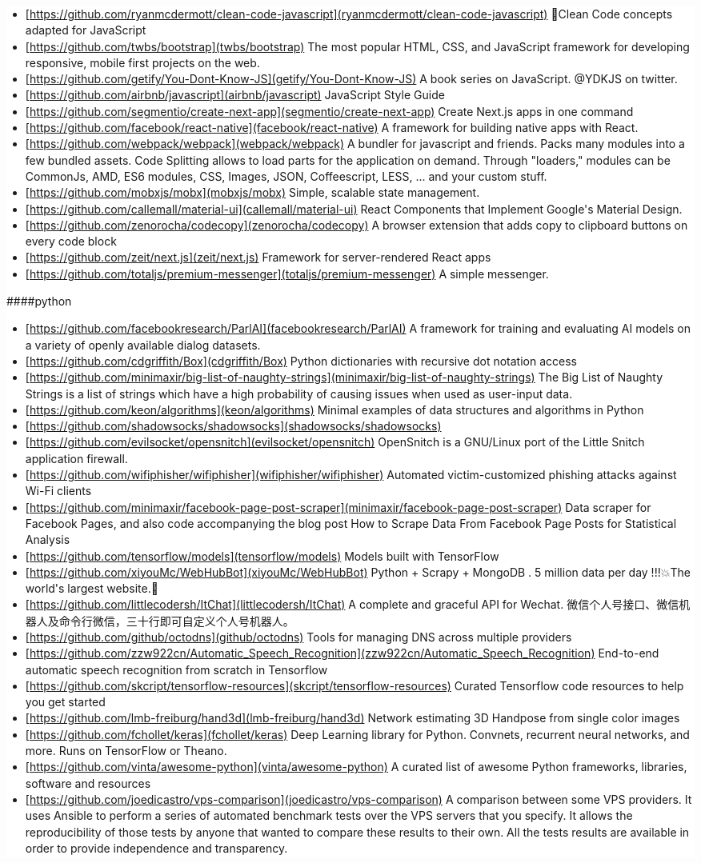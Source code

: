 * [https://github.com/ryanmcdermott/clean-code-javascript](ryanmcdermott/clean-code-javascript) 🛁Clean Code concepts adapted for JavaScript
* [https://github.com/twbs/bootstrap](twbs/bootstrap) The most popular HTML, CSS, and JavaScript framework for developing responsive, mobile first projects on the web.
* [https://github.com/getify/You-Dont-Know-JS](getify/You-Dont-Know-JS) A book series on JavaScript. @YDKJS on twitter.
* [https://github.com/airbnb/javascript](airbnb/javascript) JavaScript Style Guide
* [https://github.com/segmentio/create-next-app](segmentio/create-next-app) Create Next.js apps in one command
* [https://github.com/facebook/react-native](facebook/react-native) A framework for building native apps with React.
* [https://github.com/webpack/webpack](webpack/webpack) A bundler for javascript and friends. Packs many modules into a few bundled assets. Code Splitting allows to load parts for the application on demand. Through "loaders," modules can be CommonJs, AMD, ES6 modules, CSS, Images, JSON, Coffeescript, LESS, ... and your custom stuff.
* [https://github.com/mobxjs/mobx](mobxjs/mobx) Simple, scalable state management.
* [https://github.com/callemall/material-ui](callemall/material-ui) React Components that Implement Google's Material Design.
* [https://github.com/zenorocha/codecopy](zenorocha/codecopy) A browser extension that adds copy to clipboard buttons on every code block
* [https://github.com/zeit/next.js](zeit/next.js) Framework for server-rendered React apps
* [https://github.com/totaljs/premium-messenger](totaljs/premium-messenger) A simple messenger.

####python
* [https://github.com/facebookresearch/ParlAI](facebookresearch/ParlAI) A framework for training and evaluating AI models on a variety of openly available dialog datasets.
* [https://github.com/cdgriffith/Box](cdgriffith/Box) Python dictionaries with recursive dot notation access
* [https://github.com/minimaxir/big-list-of-naughty-strings](minimaxir/big-list-of-naughty-strings) The Big List of Naughty Strings is a list of strings which have a high probability of causing issues when used as user-input data.
* [https://github.com/keon/algorithms](keon/algorithms) Minimal examples of data structures and algorithms in Python
* [https://github.com/shadowsocks/shadowsocks](shadowsocks/shadowsocks)
* [https://github.com/evilsocket/opensnitch](evilsocket/opensnitch) OpenSnitch is a GNU/Linux port of the Little Snitch application firewall.
* [https://github.com/wifiphisher/wifiphisher](wifiphisher/wifiphisher) Automated victim-customized phishing attacks against Wi-Fi clients
* [https://github.com/minimaxir/facebook-page-post-scraper](minimaxir/facebook-page-post-scraper) Data scraper for Facebook Pages, and also code accompanying the blog post How to Scrape Data From Facebook Page Posts for Statistical Analysis
* [https://github.com/tensorflow/models](tensorflow/models) Models built with TensorFlow
* [https://github.com/xiyouMc/WebHubBot](xiyouMc/WebHubBot) Python + Scrapy + MongoDB . 5 million data per day !!!💥The world's largest website.🔞
* [https://github.com/littlecodersh/ItChat](littlecodersh/ItChat) A complete and graceful API for Wechat. 微信个人号接口、微信机器人及命令行微信，三十行即可自定义个人号机器人。
* [https://github.com/github/octodns](github/octodns) Tools for managing DNS across multiple providers
* [https://github.com/zzw922cn/Automatic_Speech_Recognition](zzw922cn/Automatic_Speech_Recognition) End-to-end automatic speech recognition from scratch in Tensorflow
* [https://github.com/skcript/tensorflow-resources](skcript/tensorflow-resources) Curated Tensorflow code resources to help you get started
* [https://github.com/lmb-freiburg/hand3d](lmb-freiburg/hand3d) Network estimating 3D Handpose from single color images
* [https://github.com/fchollet/keras](fchollet/keras) Deep Learning library for Python. Convnets, recurrent neural networks, and more. Runs on TensorFlow or Theano.
* [https://github.com/vinta/awesome-python](vinta/awesome-python) A curated list of awesome Python frameworks, libraries, software and resources
* [https://github.com/joedicastro/vps-comparison](joedicastro/vps-comparison) A comparison between some VPS providers. It uses Ansible to perform a series of automated benchmark tests over the VPS servers that you specify. It allows the reproducibility of those tests by anyone that wanted to compare these results to their own. All the tests results are available in order to provide independence and transparency.